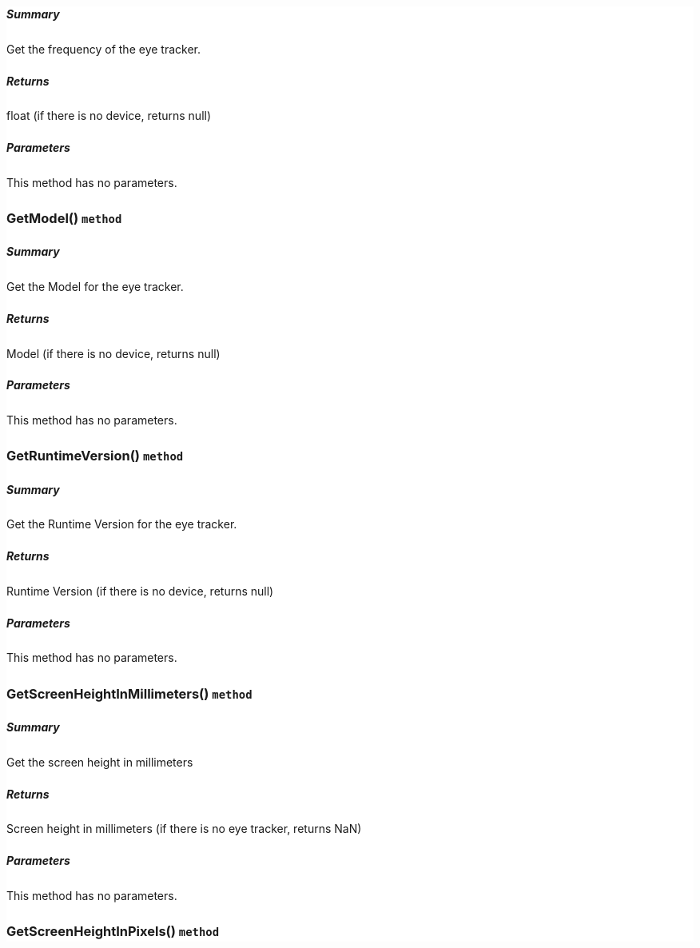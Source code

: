 ##### Summary

Get the frequency of the eye tracker.

##### Returns

float (if there is no device, returns null)

##### Parameters

This method has no parameters.

<a name='M-EyeTracking-TobiiSBEyeTracker-GetModel'></a>
### GetModel() `method`

##### Summary

Get the Model for the eye tracker.

##### Returns

Model (if there is no device, returns null)

##### Parameters

This method has no parameters.

<a name='M-EyeTracking-TobiiSBEyeTracker-GetRuntimeVersion'></a>
### GetRuntimeVersion() `method`

##### Summary

Get the Runtime Version for the eye tracker.

##### Returns

Runtime Version (if there is no device, returns null)

##### Parameters

This method has no parameters.

<a name='M-EyeTracking-TobiiSBEyeTracker-GetScreenHeightInMillimeters'></a>
### GetScreenHeightInMillimeters() `method`

##### Summary

Get the screen height in millimeters

##### Returns

Screen height in millimeters (if there is no eye tracker, returns NaN)

##### Parameters

This method has no parameters.

<a name='M-EyeTracking-TobiiSBEyeTracker-GetScreenHeightInPixels'></a>
### GetScreenHeightInPixels() `method`
